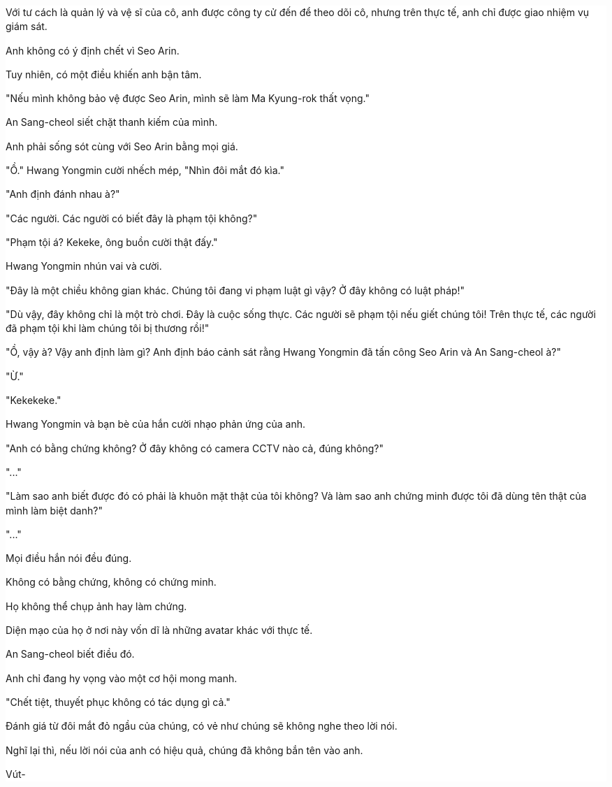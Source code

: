 Với tư cách là quản lý và vệ sĩ của cô, anh được công ty cử đến để theo dõi cô, nhưng trên thực tế, anh chỉ được giao nhiệm vụ giám sát.

Anh không có ý định chết vì Seo Arin.

Tuy nhiên, có một điều khiến anh bận tâm.

"Nếu mình không bảo vệ được Seo Arin, mình sẽ làm Ma Kyung-rok thất vọng."

An Sang-cheol siết chặt thanh kiếm của mình.

Anh phải sống sót cùng với Seo Arin bằng mọi giá.

"Ồ." Hwang Yongmin cười nhếch mép, "Nhìn đôi mắt đó kìa."

"Anh định đánh nhau à?"

"Các người. Các người có biết đây là phạm tội không?"

"Phạm tội á? Kekeke, ông buồn cười thật đấy."

Hwang Yongmin nhún vai và cười.

"Đây là một chiều không gian khác. Chúng tôi đang vi phạm luật gì vậy? Ở đây không có luật pháp!"

"Dù vậy, đây không chỉ là một trò chơi. Đây là cuộc sống thực. Các người sẽ phạm tội nếu giết chúng tôi! Trên thực tế, các người đã phạm tội khi làm chúng tôi bị thương rồi!"

"Ồ, vậy à? Vậy anh định làm gì? Anh định báo cảnh sát rằng Hwang Yongmin đã tấn công Seo Arin và An Sang-cheol à?"

"Ừ."

"Kekekeke."

Hwang Yongmin và bạn bè của hắn cười nhạo phản ứng của anh.

"Anh có bằng chứng không? Ở đây không có camera CCTV nào cả, đúng không?"

"..."

"Làm sao anh biết được đó có phải là khuôn mặt thật của tôi không? Và làm sao anh chứng minh được tôi đã dùng tên thật của mình làm biệt danh?"

"..."

Mọi điều hắn nói đều đúng.

Không có bằng chứng, không có chứng minh.

Họ không thể chụp ảnh hay làm chứng.

Diện mạo của họ ở nơi này vốn dĩ là những avatar khác với thực tế.

An Sang-cheol biết điều đó.

Anh chỉ đang hy vọng vào một cơ hội mong manh.

"Chết tiệt, thuyết phục không có tác dụng gì cả."

Đánh giá từ đôi mắt đỏ ngầu của chúng, có vẻ như chúng sẽ không nghe theo lời nói.

Nghĩ lại thì, nếu lời nói của anh có hiệu quả, chúng đã không bắn tên vào anh.

Vút-
